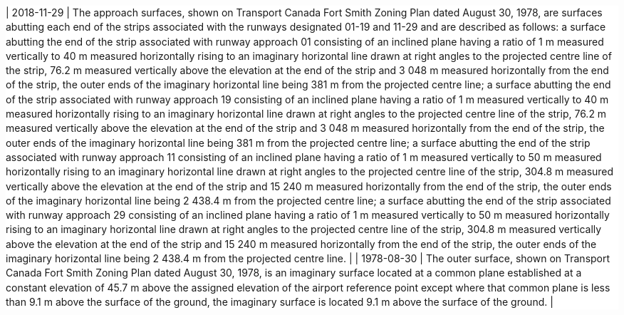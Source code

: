 | 2018-11-29 | The approach surfaces, shown on Transport Canada Fort Smith Zoning Plan dated August 30, 1978, are surfaces abutting each end of the strips associated with the runways designated 01-19 and 11-29 and are described as follows: a surface abutting the end of the strip associated with runway approach 01 consisting of an inclined plane having a ratio of 1 m measured vertically to 40 m measured horizontally rising to an imaginary horizontal line drawn at right angles to the projected centre line of the strip, 76.2 m measured vertically above the elevation at the end of the strip and 3 048 m measured horizontally from the end of the strip, the outer ends of the imaginary horizontal line being 381 m from the projected centre line; a surface abutting the end of the strip associated with runway approach 19 consisting of an inclined plane having a ratio of 1 m measured vertically to 40 m measured horizontally rising to an imaginary horizontal line drawn at right angles to the projected centre line of the strip, 76.2 m measured vertically above the elevation at the end of the strip and 3 048 m measured horizontally from the end of the strip, the outer ends of the imaginary horizontal line being 381 m from the projected centre line; a surface abutting the end of the strip associated with runway approach 11 consisting of an inclined plane having a ratio of 1 m measured vertically to 50 m measured horizontally rising to an imaginary horizontal line drawn at right angles to the projected centre line of the strip, 304.8 m measured vertically above the elevation at the end of the strip and 15 240 m measured horizontally from the end of the strip, the outer ends of the imaginary horizontal line being 2 438.4 m from the projected centre line; a surface abutting the end of the strip associated with runway approach 29 consisting of an inclined plane having a ratio of 1 m measured vertically to 50 m measured horizontally rising to an imaginary horizontal line drawn at right angles to the projected centre line of the strip, 304.8 m measured vertically above the elevation at the end of the strip and 15 240 m measured horizontally from the end of the strip, the outer ends of the imaginary horizontal line being 2 438.4 m from the projected centre line. |
| 1978-08-30 | The outer surface, shown on Transport Canada Fort Smith Zoning Plan dated August 30, 1978, is an imaginary surface located at a common plane established at a constant elevation of 45.7 m above the assigned elevation of the airport reference point except where that common plane is less than 9.1 m above the surface of the ground, the imaginary surface is located 9.1 m above the surface of the ground.                                                                                                                                                                                                                                                                                                                                                                                                                                                                                                                                                                                                                                                                                                                                                                                                                                                                                                                                                                                                                                                                                                                                                                                                                                                                                                                                                                                                                                                                                                                                                                                                                                                                                                                                                                                                                                                                                                                                        |